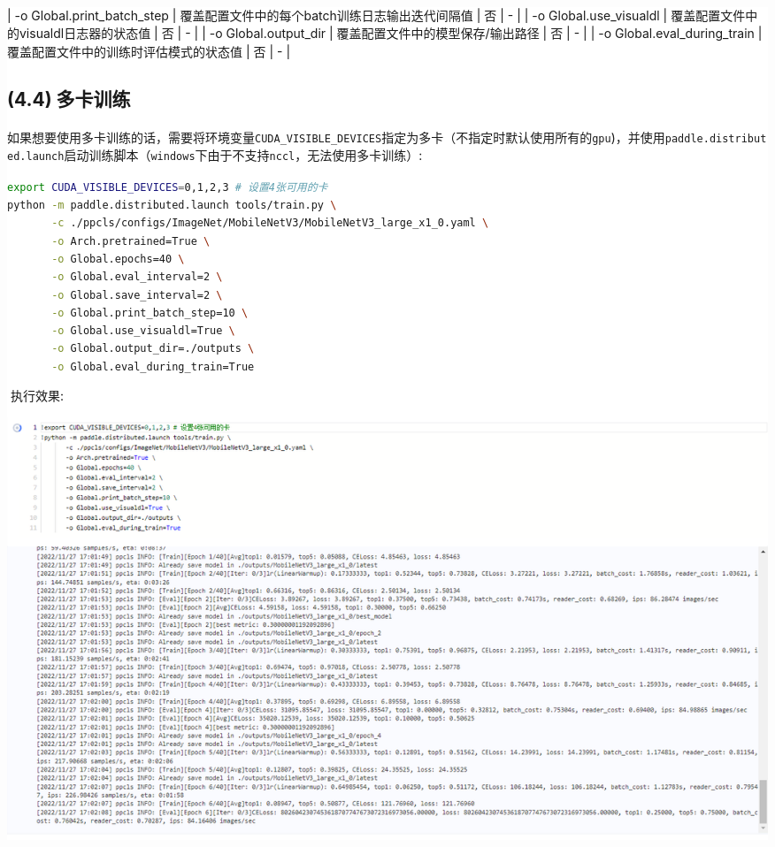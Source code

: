 | -o Global.print_batch_step  | 覆盖配置文件中的每个batch训练日志输出迭代间隔值 | 否         | -      |
| -o Global.use_visualdl      | 覆盖配置文件中的visualdl日志器的状态值          | 否         | -      |
| -o Global.output_dir        | 覆盖配置文件中的模型保存/输出路径               | 否         | -      |
| -o Global.eval_during_train | 覆盖配置文件中的训练时评估模式的状态值          | 否         | -      |

## (4.4) 多卡训练

​		如果想要使用多卡训练的话，需要将环境变量`CUDA_VISIBLE_DEVICES`指定为多卡（不指定时默认使用所有的`gpu`)，并使用`paddle.distributed.launch`启动训练脚本（`windows`下由于不支持`nccl`，无法使用多卡训练）:

```bash
export CUDA_VISIBLE_DEVICES=0,1,2,3 # 设置4张可用的卡
python -m paddle.distributed.launch tools/train.py \
       -c ./ppcls/configs/ImageNet/MobileNetV3/MobileNetV3_large_x1_0.yaml \
       -o Arch.pretrained=True \
       -o Global.epochs=40 \
       -o Global.eval_interval=2 \
       -o Global.save_interval=2 \
       -o Global.print_batch_step=10 \
	   -o Global.use_visualdl=True \
	   -o Global.output_dir=./outputs \
	   -o Global.eval_during_train=True
```

​		执行效果:

![image-20221127170216984](docs.assets/image-20221127170216984.png)
